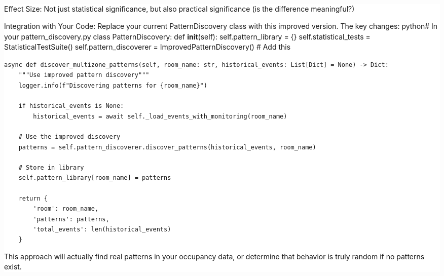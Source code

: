 
Effect Size: Not just statistical significance, but also practical significance (is the difference meaningful?)

Integration with Your Code:
Replace your current PatternDiscovery class with this improved version. The key changes:
python# In your pattern_discovery.py
class PatternDiscovery:
    def __init__(self):
        self.pattern_library = {}
        self.statistical_tests = StatisticalTestSuite()
        self.pattern_discoverer = ImprovedPatternDiscovery()  # Add this
        
    async def discover_multizone_patterns(self, room_name: str, historical_events: List[Dict] = None) -> Dict:
        """Use improved pattern discovery"""
        logger.info(f"Discovering patterns for {room_name}")
        
        if historical_events is None:
            historical_events = await self._load_events_with_monitoring(room_name)
        
        # Use the improved discovery
        patterns = self.pattern_discoverer.discover_patterns(historical_events, room_name)
        
        # Store in library
        self.pattern_library[room_name] = patterns
        
        return {
            'room': room_name,
            'patterns': patterns,
            'total_events': len(historical_events)
        }
This approach will actually find real patterns in your occupancy data, or determine that behavior is truly random if no patterns exist.